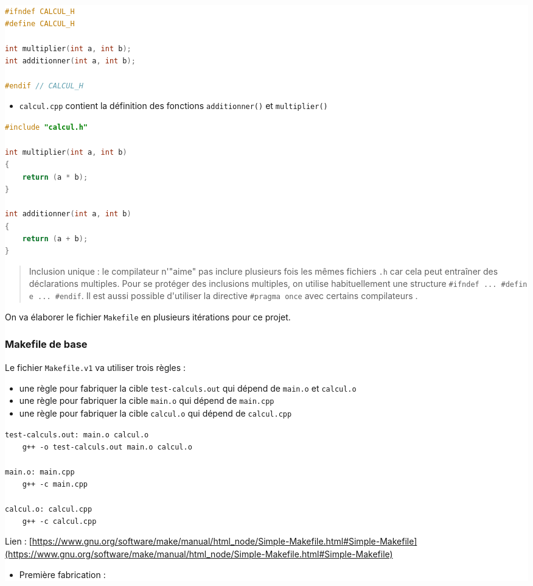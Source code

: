 ```cpp
#ifndef CALCUL_H
#define CALCUL_H

int multiplier(int a, int b);
int additionner(int a, int b);

#endif // CALCUL_H
```

- `calcul.cpp` contient la définition des fonctions `additionner()` et `multiplier()`

```cpp
#include "calcul.h"

int multiplier(int a, int b)
{
    return (a * b);
}

int additionner(int a, int b)
{
    return (a + b);
}
```

> Inclusion unique : le compilateur n'"aime" pas inclure plusieurs fois les mêmes fichiers `.h` car cela peut entraîner des déclarations multiples. Pour se protéger des inclusions multiples, on utilise habituellement une structure `#ifndef ... #define ... #endif`. Il est aussi possible d'utiliser la directive `#pragma once` avec certains compilateurs .

On va élaborer le fichier `Makefile` en plusieurs itérations pour ce projet.

### Makefile de base

Le fichier `Makefile.v1` va utiliser trois règles :

- une règle pour fabriquer la cible `test-calculs.out` qui dépend de `main.o` et `calcul.o`
- une règle pour fabriquer la cible `main.o` qui dépend de `main.cpp`
- une règle pour fabriquer la cible `calcul.o` qui dépend de `calcul.cpp`

```make
test-calculs.out: main.o calcul.o
	g++ -o test-calculs.out main.o calcul.o

main.o: main.cpp
	g++ -c main.cpp

calcul.o: calcul.cpp
	g++ -c calcul.cpp
```

Lien : [https://www.gnu.org/software/make/manual/html_node/Simple-Makefile.html#Simple-Makefile](https://www.gnu.org/software/make/manual/html_node/Simple-Makefile.html#Simple-Makefile)

- Première fabrication :
